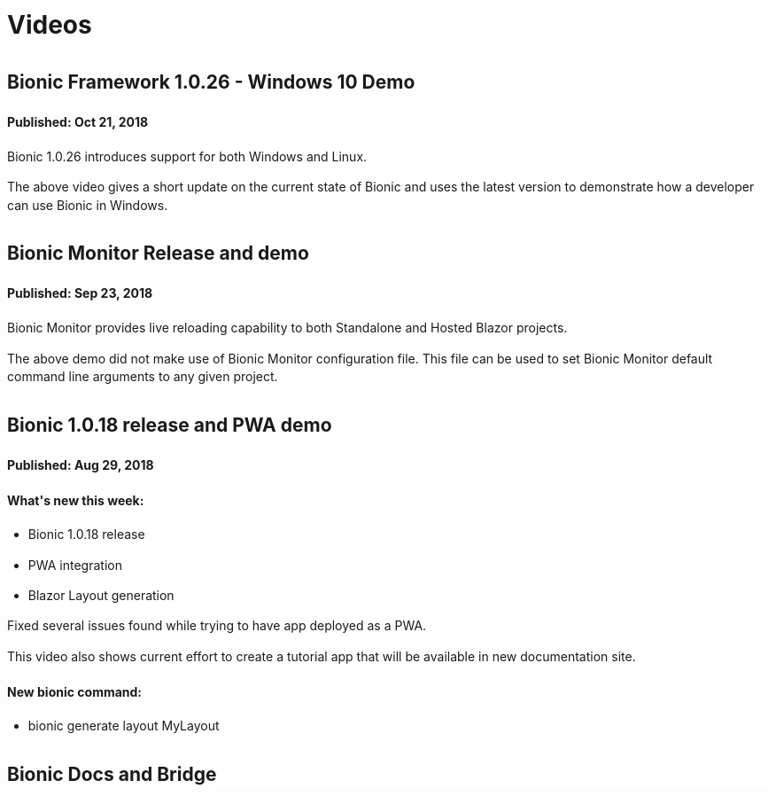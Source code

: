 # Videos

## Bionic Framework 1.0.26 - Windows 10 Demo

#### Published: Oct 21, 2018

Bionic 1.0.26 introduces support for both Windows and Linux.

<iframe width="560" height="315" src="https://www.youtube.com/embed/gAUYtWKJGFk" frameborder="0" allow="autoplay; encrypted-media" allowfullscreen></iframe>

The above video gives a short update on the current state of Bionic and uses the latest version to demonstrate how a developer can use Bionic in Windows.


## Bionic Monitor Release and demo

#### Published: Sep 23, 2018

Bionic Monitor provides live reloading capability to both Standalone and Hosted Blazor projects.

<iframe width="560" height="315" src="https://www.youtube.com/embed/68xYErxxKLQ" frameborder="0" allow="autoplay; encrypted-media" allowfullscreen></iframe>

The above demo did not make use of Bionic Monitor configuration file. This file can be used to set Bionic Monitor default command line arguments to any given project. 


## Bionic 1.0.18 release and PWA demo

#### Published: Aug 29, 2018

<iframe width="560" height="315" src="https://www.youtube.com/embed/OFAOxmwrR0Q" frameborder="0" allow="autoplay; encrypted-media" allowfullscreen></iframe>

#### What's new this week:

- Bionic 1.0.18 release

- PWA integration

- Blazor Layout generation

Fixed several issues found while trying to have app deployed as a PWA.

This video also shows current effort to create a tutorial app that will be available in new documentation site.

#### New bionic command:

- bionic generate layout MyLayout


## Bionic Docs and Bridge
